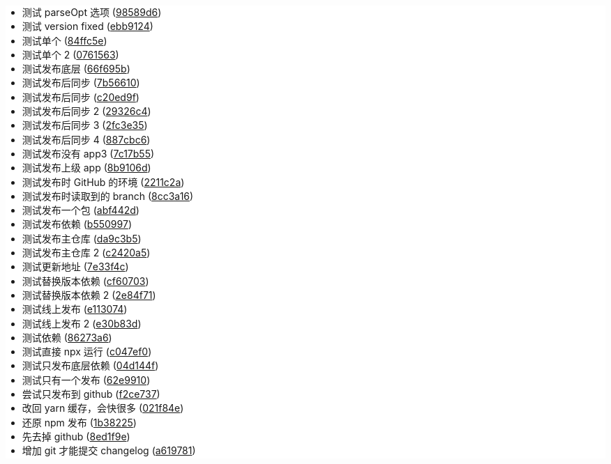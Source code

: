 * 测试 parseOpt 选项 ([98589d6](https://github.com/twinh/github-actions-test/commit/98589d6335e55a439c4a3144399a0fae7a0fdd4b))
* 测试 version fixed ([ebb9124](https://github.com/twinh/github-actions-test/commit/ebb91247613ef5ad9b9e01cbc889164a3a142859))
* 测试单个 ([84ffc5e](https://github.com/twinh/github-actions-test/commit/84ffc5ef182bac05336e146fe80327686a736534))
* 测试单个 2 ([0761563](https://github.com/twinh/github-actions-test/commit/07615636152acf794d6934a64bad9ce6830c4cd9))
* 测试发布底层 ([66f695b](https://github.com/twinh/github-actions-test/commit/66f695b60d5035cfcc6fcc221f438a37ccaf5cf6))
* 测试发布后同步 ([7b56610](https://github.com/twinh/github-actions-test/commit/7b56610b439f146a0621b045a5b7cd22fcd56530))
* 测试发布后同步 ([c20ed9f](https://github.com/twinh/github-actions-test/commit/c20ed9fccdaf85401485eb789e76048474cfd541))
* 测试发布后同步 2 ([29326c4](https://github.com/twinh/github-actions-test/commit/29326c47e53f0e33404fff6879cadeac33339931))
* 测试发布后同步 3 ([2fc3e35](https://github.com/twinh/github-actions-test/commit/2fc3e35961caae21ee0c18c08d61ba4a2cca5f10))
* 测试发布后同步 4 ([887cbc6](https://github.com/twinh/github-actions-test/commit/887cbc65de6d5c31e11e93d7ab2828e1044f30ea))
* 测试发布没有 app3 ([7c17b55](https://github.com/twinh/github-actions-test/commit/7c17b5518caae3c19b187356de4a790341ef445f))
* 测试发布上级 app ([8b9106d](https://github.com/twinh/github-actions-test/commit/8b9106d37a34d42783eee9d7d99b4e38e037c079))
* 测试发布时 GitHub 的环境 ([2211c2a](https://github.com/twinh/github-actions-test/commit/2211c2a5ddbab88296ca246e7ceb87d09d1f47f6))
* 测试发布时读取到的 branch ([8cc3a16](https://github.com/twinh/github-actions-test/commit/8cc3a1697d61bfdfc2070f18fb6833501936bd5c))
* 测试发布一个包 ([abf442d](https://github.com/twinh/github-actions-test/commit/abf442dcc439c50417e0bc36c25bdab58980c2b3))
* 测试发布依赖 ([b550997](https://github.com/twinh/github-actions-test/commit/b5509972e95559e0eebc7be968438a6b4f1aa7a5))
* 测试发布主仓库 ([da9c3b5](https://github.com/twinh/github-actions-test/commit/da9c3b523699cbab87ac11c900e36776d6faa00d))
* 测试发布主仓库 2 ([c2420a5](https://github.com/twinh/github-actions-test/commit/c2420a52c46fa6cc40d51930bbf30248333e2098))
* 测试更新地址 ([7e33f4c](https://github.com/twinh/github-actions-test/commit/7e33f4c7cca9ebcb753031e355c67d1ab8ea7652))
* 测试替换版本依赖 ([cf60703](https://github.com/twinh/github-actions-test/commit/cf60703aff2df3f291dbcb43656ac0e8e63a7f2b))
* 测试替换版本依赖 2 ([2e84f71](https://github.com/twinh/github-actions-test/commit/2e84f716e48bbbbfdcc5d742be1c0e7ff8d9e558))
* 测试线上发布 ([e113074](https://github.com/twinh/github-actions-test/commit/e11307484ee6c28e362baae82c410a292c412832))
* 测试线上发布 2 ([e30b83d](https://github.com/twinh/github-actions-test/commit/e30b83d6cd5e072a03428a813c08a6e162b68cb2))
* 测试依赖 ([86273a6](https://github.com/twinh/github-actions-test/commit/86273a6d02185c2e237de78cccee526dabedba36))
* 测试直接 npx 运行 ([c047ef0](https://github.com/twinh/github-actions-test/commit/c047ef0b89a7217d7025cafabb4497e51d750c33))
* 测试只发布底层依赖 ([04d144f](https://github.com/twinh/github-actions-test/commit/04d144fecc43d1fb1d263e1c172114869abd3b90))
* 测试只有一个发布 ([62e9910](https://github.com/twinh/github-actions-test/commit/62e99105461d29c9c799721da18146537116ec6c))
* 尝试只发布到 github ([f2ce737](https://github.com/twinh/github-actions-test/commit/f2ce73780afb5de38cad069aabd1bdb9ca7b7350))
* 改回 yarn 缓存，会快很多 ([021f84e](https://github.com/twinh/github-actions-test/commit/021f84eabb031d0dadda0049500ffa19039bb037))
* 还原 npm 发布 ([1b38225](https://github.com/twinh/github-actions-test/commit/1b38225757cf0a0a6558075d5af9f608b626fe33))
* 先去掉 github ([8ed1f9e](https://github.com/twinh/github-actions-test/commit/8ed1f9e743c13e572c57ae6ba0831cbd26b9844a))
* 增加 git 才能提交 changelog ([a619781](https://github.com/twinh/github-actions-test/commit/a619781f6fbb4a5e9861aedd929e68ba619f0e28))